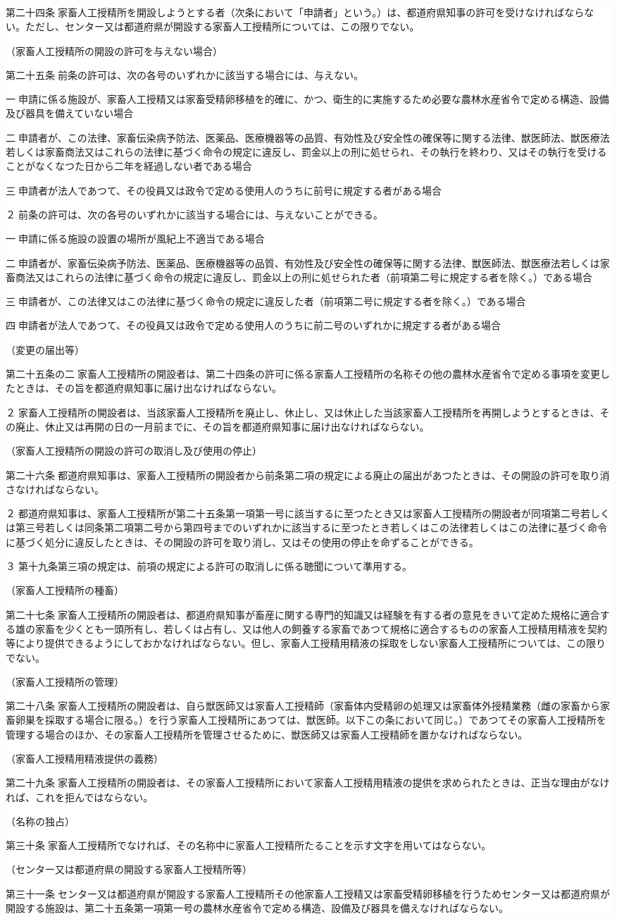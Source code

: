 第二十四条 家畜人工授精所を開設しようとする者（次条において「申請者」という。）は、都道府県知事の許可を受けなければならない。ただし、センター又は都道府県が開設する家畜人工授精所については、この限りでない。

（家畜人工授精所の開設の許可を与えない場合）

第二十五条 前条の許可は、次の各号のいずれかに該当する場合には、与えない。

一 申請に係る施設が、家畜人工授精又は家畜受精卵移植を的確に、かつ、衛生的に実施するため必要な農林水産省令で定める構造、設備及び器具を備えていない場合

二 申請者が、この法律、家畜伝染病予防法、医薬品、医療機器等の品質、有効性及び安全性の確保等に関する法律、獣医師法、獣医療法若しくは家畜商法又はこれらの法律に基づく命令の規定に違反し、罰金以上の刑に処せられ、その執行を終わり、又はその執行を受けることがなくなつた日から二年を経過しない者である場合

三 申請者が法人であつて、その役員又は政令で定める使用人のうちに前号に規定する者がある場合

２ 前条の許可は、次の各号のいずれかに該当する場合には、与えないことができる。

一 申請に係る施設の設置の場所が風紀上不適当である場合

二 申請者が、家畜伝染病予防法、医薬品、医療機器等の品質、有効性及び安全性の確保等に関する法律、獣医師法、獣医療法若しくは家畜商法又はこれらの法律に基づく命令の規定に違反し、罰金以上の刑に処せられた者（前項第二号に規定する者を除く。）である場合

三 申請者が、この法律又はこの法律に基づく命令の規定に違反した者（前項第二号に規定する者を除く。）である場合

四 申請者が法人であつて、その役員又は政令で定める使用人のうちに前二号のいずれかに規定する者がある場合

（変更の届出等）

第二十五条の二 家畜人工授精所の開設者は、第二十四条の許可に係る家畜人工授精所の名称その他の農林水産省令で定める事項を変更したときは、その旨を都道府県知事に届け出なければならない。

２ 家畜人工授精所の開設者は、当該家畜人工授精所を廃止し、休止し、又は休止した当該家畜人工授精所を再開しようとするときは、その廃止、休止又は再開の日の一月前までに、その旨を都道府県知事に届け出なければならない。

（家畜人工授精所の開設の許可の取消し及び使用の停止）

第二十六条 都道府県知事は、家畜人工授精所の開設者から前条第二項の規定による廃止の届出があつたときは、その開設の許可を取り消さなければならない。

２ 都道府県知事は、家畜人工授精所が第二十五条第一項第一号に該当するに至つたとき又は家畜人工授精所の開設者が同項第二号若しくは第三号若しくは同条第二項第二号から第四号までのいずれかに該当するに至つたとき若しくはこの法律若しくはこの法律に基づく命令に基づく処分に違反したときは、その開設の許可を取り消し、又はその使用の停止を命ずることができる。

３ 第十九条第三項の規定は、前項の規定による許可の取消しに係る聴聞について準用する。

（家畜人工授精所の種畜）

第二十七条 家畜人工授精所の開設者は、都道府県知事が畜産に関する専門的知識又は経験を有する者の意見をきいて定めた規格に適合する雄の家畜を少くとも一頭所有し、若しくは占有し、又は他人の飼養する家畜であつて規格に適合するものの家畜人工授精用精液を契約等により提供できるようにしておかなければならない。但し、家畜人工授精用精液の採取をしない家畜人工授精所については、この限りでない。

（家畜人工授精所の管理）

第二十八条 家畜人工授精所の開設者は、自ら獣医師又は家畜人工授精師（家畜体内受精卵の処理又は家畜体外授精業務（雌の家畜から家畜卵巣を採取する場合に限る。）を行う家畜人工授精所にあつては、獣医師。以下この条において同じ。）であつてその家畜人工授精所を管理する場合のほか、その家畜人工授精所を管理させるために、獣医師又は家畜人工授精師を置かなければならない。

（家畜人工授精用精液提供の義務）

第二十九条 家畜人工授精所の開設者は、その家畜人工授精所において家畜人工授精用精液の提供を求められたときは、正当な理由がなければ、これを拒んではならない。

（名称の独占）

第三十条 家畜人工授精所でなければ、その名称中に家畜人工授精所たることを示す文字を用いてはならない。

（センター又は都道府県の開設する家畜人工授精所等）

第三十一条 センター又は都道府県が開設する家畜人工授精所その他家畜人工授精又は家畜受精卵移植を行うためセンター又は都道府県が開設する施設は、第二十五条第一項第一号の農林水産省令で定める構造、設備及び器具を備えなければならない。
